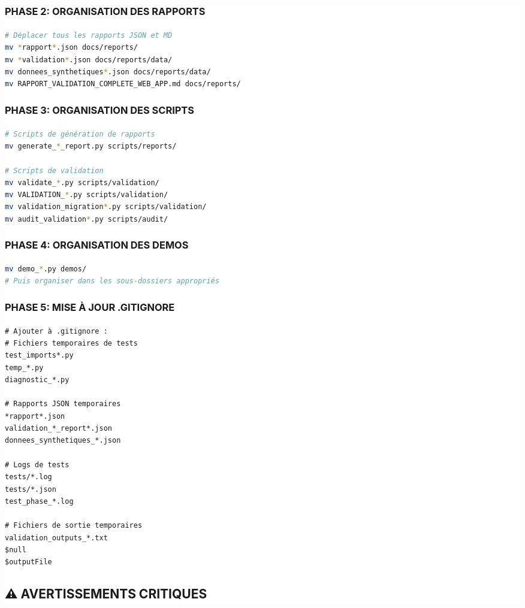 ### PHASE 2: ORGANISATION DES RAPPORTS
```bash
# Déplacer tous les rapports JSON et MD
mv *rapport*.json docs/reports/
mv *validation*.json docs/reports/data/
mv donnees_synthetiques*.json docs/reports/data/
mv RAPPORT_VALIDATION_COMPLETE_WEB_APP.md docs/reports/
```

### PHASE 3: ORGANISATION DES SCRIPTS
```bash
# Scripts de génération de rapports
mv generate_*_report.py scripts/reports/

# Scripts de validation
mv validate_*.py scripts/validation/
mv VALIDATION_*.py scripts/validation/
mv validation_migration*.py scripts/validation/
mv audit_validation*.py scripts/audit/
```

### PHASE 4: ORGANISATION DES DEMOS
```bash
mv demo_*.py demos/
# Puis organiser dans les sous-dossiers appropriés
```

### PHASE 5: MISE À JOUR .GITIGNORE
```gitignore
# Ajouter à .gitignore :
# Fichiers temporaires de tests
test_imports*.py
temp_*.py
diagnostic_*.py

# Rapports JSON temporaires  
*rapport*.json
validation_*_report*.json
donnees_synthetiques_*.json

# Logs de tests
tests/*.log
tests/*.json
test_phase_*.log

# Fichiers de sortie temporaires
validation_outputs_*.txt
$null
$outputFile
```

## ⚠️ AVERTISSEMENTS CRITIQUES
